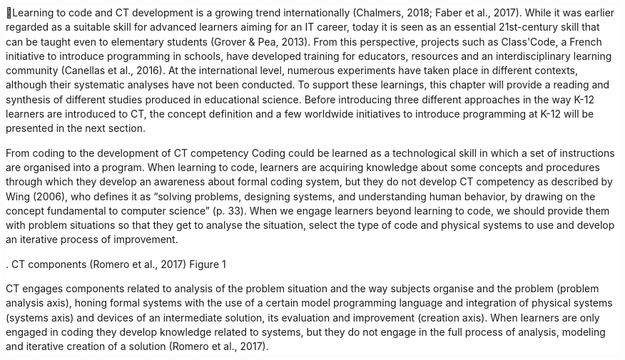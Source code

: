  
 
 
 
 
 
 
 
 
 
 
 
 
 
 
 
 
 
 
 
 
 
 
 
 
 
 
 
 
 
 
 
 
 
 
Learning to code and CT development is a growing trend internationally (Chalmers, 2018; Faber et
al., 2017). While it was earlier regarded as a suitable skill for advanced learners aiming for an IT
career, today it is seen as an essential 21st-century skill that can be taught even to elementary students
(Grover & Pea, 2013). From this perspective, projects such as Class'Code, a French initiative to
introduce programming in schools, have developed training for educators, resources and an
interdisciplinary learning community (Canellas et al., 2016). At the international level, numerous
experiments have taken place in different contexts, although their systematic analyses have not been
conducted. To support these learnings, this chapter will provide a reading and synthesis of different
studies produced in educational science. Before introducing three different approaches in the way
K-12 learners are introduced to CT, the concept definition and a few worldwide initiatives to
introduce programming at K-12 will be presented in the next section. 

From coding to the development of CT competency 
Coding could be learned as a technological skill in which a set of instructions are organised into a
program. When learning to code,
learners are acquiring knowledge about some concepts and
procedures through which they develop an awareness about formal coding system, but they do not
develop CT competency as described by Wing (2006), who defines it as “solving problems, designing
systems, and understanding human behavior, by drawing on the concept fundamental to computer
science” (p. 33). When we engage learners beyond learning to code, we should provide them with
problem situations so that they get to analyse the situation, select the type of code and physical
systems to use and develop an iterative process of improvement. 

. CT components (Romero et al., 2017) 
Figure 1
​

CT engages components related to analysis of the problem situation and the way subjects organise and
the problem (problem analysis axis), honing formal systems with the use of a certain
model
programming language and integration of physical systems (systems axis) and devices of an
intermediate solution, its evaluation and improvement (creation axis). When learners are only engaged
in coding they develop knowledge related to systems, but they do not engage in the full process of
analysis, modeling and iterative creation of a solution (Romero et al., 2017). 
